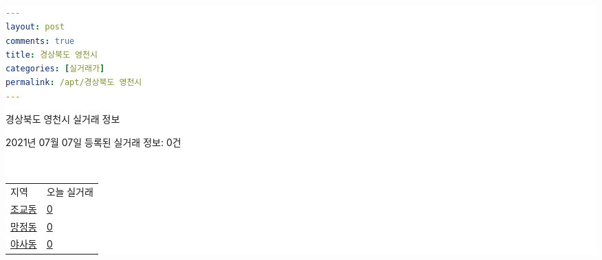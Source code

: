 ```yaml
---
layout: post
comments: true
title: 경상북도 영천시
categories: [실거래가]
permalink: /apt/경상북도 영천시
---
```


경상북도 영천시 실거래 정보

2021년 07월 07일 등록된 실거래 정보: 0건

<script type="text/javascript">
  google.charts.load('current', {'packages':['corechart']});
  google.charts.setOnLoadCallback(drawChart);

  function drawChart() {
    var data = google.visualization.arrayToDataTable([['거래일', '매매', '전월세', '전매'], ['20-07', 72, 31, 12], ['20-08', 65, 55, 13], ['20-09', 65, 45, 10], ['20-10', 92, 51, 16], ['20-11', 102, 41, 50], ['20-12', 122, 33, 50], ['21-01', 137, 58, 40], ['21-02', 105, 63, 32], ['21-03', 151, 43, 61], ['21-04', 111, 47, 54], ['21-05', 120, 174, 44], ['21-06', 70, 64, 32], ['21-07', 7, 1, 1]]);

    var options = {
      title: '최근 유형별 거래량 추이',
      legend: { position: 'bottom' }
    };

    var chart = new google.visualization.LineChart(document.getElementById('columnchart_material'));
    chart.draw(data, (options));
  }
</script>

<div id="columnchart_material" style="width: 95%; margin-left: -35px"></div>
<br>
<table class="sortable">
  <tr>
    <td>지역</td>
    <td>오늘 실거래</td>
  </tr>

  
  <tr class="item">
    <td><a href="경상북도 영천시 조교동">조교동</a></td>
    <td><a href="경상북도 영천시 조교동">0</a></td>
  </tr>
    

  <tr class="item">
    <td><a href="경상북도 영천시 망정동">망정동</a></td>
    <td><a href="경상북도 영천시 망정동">0</a></td>
  </tr>
    

  <tr class="item">
    <td><a href="경상북도 영천시 야사동">야사동</a></td>
    <td><a href="경상북도 영천시 야사동">0</a></td>
  </tr>
    